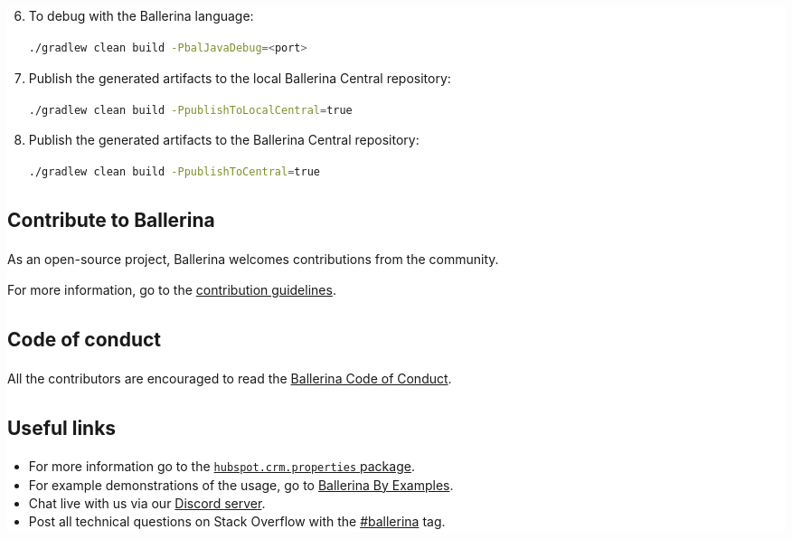 6. To debug with the Ballerina language:

   ```bash
   ./gradlew clean build -PbalJavaDebug=<port>
   ```

7. Publish the generated artifacts to the local Ballerina Central repository:

    ```bash
    ./gradlew clean build -PpublishToLocalCentral=true
    ```

8. Publish the generated artifacts to the Ballerina Central repository:

   ```bash
   ./gradlew clean build -PpublishToCentral=true
   ```

## Contribute to Ballerina

As an open-source project, Ballerina welcomes contributions from the community.

For more information, go to the [contribution guidelines](https://github.com/ballerina-platform/ballerina-lang/blob/master/CONTRIBUTING.md).

## Code of conduct

All the contributors are encouraged to read the [Ballerina Code of Conduct](https://ballerina.io/code-of-conduct).

## Useful links

* For more information go to the [`hubspot.crm.properties` package](https://central.ballerina.io/ballerinax/hubspot.crm.properties/latest).
* For example demonstrations of the usage, go to [Ballerina By Examples](https://ballerina.io/learn/by-example/).
* Chat live with us via our [Discord server](https://discord.gg/ballerinalang).
* Post all technical questions on Stack Overflow with the [#ballerina](https://stackoverflow.com/questions/tagged/ballerina) tag.
